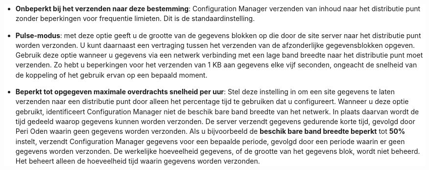 - **Onbeperkt bij het verzenden naar deze bestemming**: Configuration Manager verzenden van inhoud naar het distributie punt zonder beperkingen voor frequentie limieten. Dit is de standaardinstelling.  

- **Pulse-modus**: met deze optie geeft u de grootte van de gegevens blokken op die door de site server naar het distributie punt worden verzonden. U kunt daarnaast een vertraging tussen het verzenden van de afzonderlijke gegevensblokken opgeven. Gebruik deze optie wanneer u gegevens via een netwerk verbinding met een lage band breedte naar het distributie punt moet verzenden. Zo hebt u beperkingen voor het verzenden van 1 KB aan gegevens elke vijf seconden, ongeacht de snelheid van de koppeling of het gebruik ervan op een bepaald moment.  

- **Beperkt tot opgegeven maximale overdrachts snelheid per uur**: Stel deze instelling in om een site gegevens te laten verzenden naar een distributie punt door alleen het percentage tijd te gebruiken dat u configureert. Wanneer u deze optie gebruikt, identificeert Configuration Manager niet de beschik bare band breedte van het netwerk. In plaats daarvan wordt de tijd gedeeld waarop gegevens kunnen worden verzonden. De server verzendt gegevens gedurende korte tijd, gevolgd door Peri Oden waarin geen gegevens worden verzonden. Als u bijvoorbeeld de **beschik bare band breedte beperkt** tot **50%** instelt, verzendt Configuration Manager gegevens voor een bepaalde periode, gevolgd door een periode waarin er geen gegevens worden verzonden. De werkelijke hoeveelheid gegevens, of de grootte van het gegevens blok, wordt niet beheerd. Het beheert alleen de hoeveelheid tijd waarin gegevens worden verzonden.  
